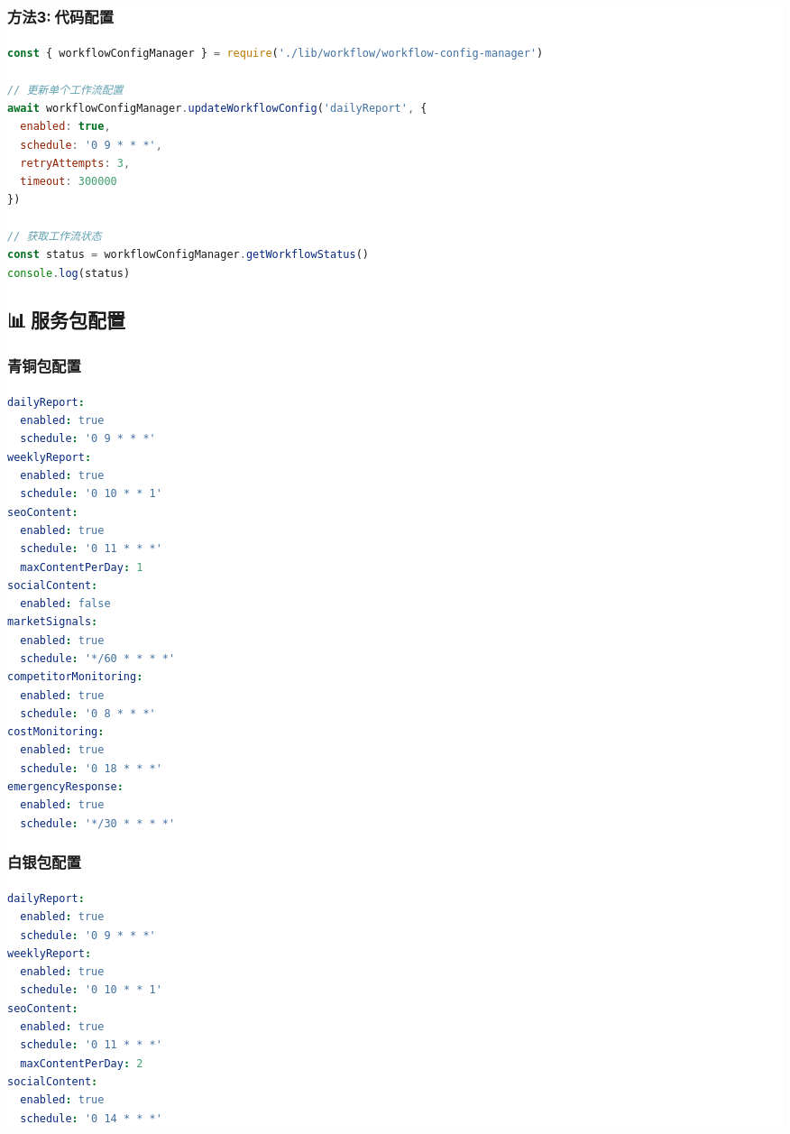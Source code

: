 ### 方法3: 代码配置

```javascript
const { workflowConfigManager } = require('./lib/workflow/workflow-config-manager')

// 更新单个工作流配置
await workflowConfigManager.updateWorkflowConfig('dailyReport', {
  enabled: true,
  schedule: '0 9 * * *',
  retryAttempts: 3,
  timeout: 300000
})

// 获取工作流状态
const status = workflowConfigManager.getWorkflowStatus()
console.log(status)
```

## 📊 服务包配置

### 青铜包配置
```yaml
dailyReport: 
  enabled: true
  schedule: '0 9 * * *'
weeklyReport: 
  enabled: true
  schedule: '0 10 * * 1'
seoContent: 
  enabled: true
  schedule: '0 11 * * *'
  maxContentPerDay: 1
socialContent: 
  enabled: false
marketSignals: 
  enabled: true
  schedule: '*/60 * * * *'
competitorMonitoring: 
  enabled: true
  schedule: '0 8 * * *'
costMonitoring: 
  enabled: true
  schedule: '0 18 * * *'
emergencyResponse: 
  enabled: true
  schedule: '*/30 * * * *'
```

### 白银包配置
```yaml
dailyReport: 
  enabled: true
  schedule: '0 9 * * *'
weeklyReport: 
  enabled: true
  schedule: '0 10 * * 1'
seoContent: 
  enabled: true
  schedule: '0 11 * * *'
  maxContentPerDay: 2
socialContent: 
  enabled: true
  schedule: '0 14 * * *'
```